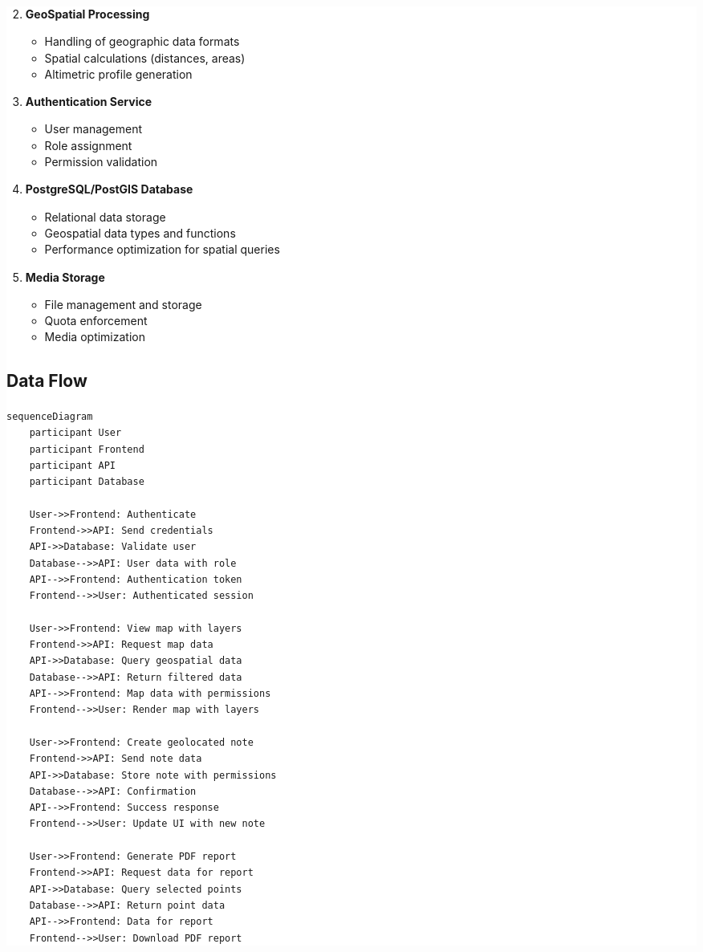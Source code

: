 2. **GeoSpatial Processing**
   - Handling of geographic data formats
   - Spatial calculations (distances, areas)
   - Altimetric profile generation

3. **Authentication Service**
   - User management
   - Role assignment
   - Permission validation

4. **PostgreSQL/PostGIS Database**
   - Relational data storage
   - Geospatial data types and functions
   - Performance optimization for spatial queries

5. **Media Storage**
   - File management and storage
   - Quota enforcement
   - Media optimization

## Data Flow

```mermaid
sequenceDiagram
    participant User
    participant Frontend
    participant API
    participant Database
    
    User->>Frontend: Authenticate
    Frontend->>API: Send credentials
    API->>Database: Validate user
    Database-->>API: User data with role
    API-->>Frontend: Authentication token
    Frontend-->>User: Authenticated session
    
    User->>Frontend: View map with layers
    Frontend->>API: Request map data
    API->>Database: Query geospatial data
    Database-->>API: Return filtered data
    API-->>Frontend: Map data with permissions
    Frontend-->>User: Render map with layers
    
    User->>Frontend: Create geolocated note
    Frontend->>API: Send note data
    API->>Database: Store note with permissions
    Database-->>API: Confirmation
    API-->>Frontend: Success response
    Frontend-->>User: Update UI with new note
    
    User->>Frontend: Generate PDF report
    Frontend->>API: Request data for report
    API->>Database: Query selected points
    Database-->>API: Return point data
    API-->>Frontend: Data for report
    Frontend-->>User: Download PDF report
```
